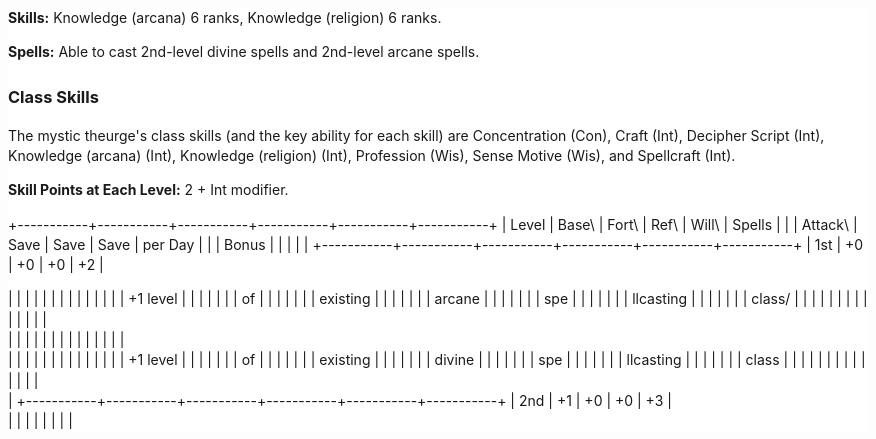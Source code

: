 **Skills:** Knowledge (arcana) 6 ranks, Knowledge (religion) 6 ranks.

**Spells:** Able to cast 2nd-level divine spells and 2nd-level arcane
spells.

### Class Skills

The mystic theurge's class skills (and the key ability for each skill)
are Concentration (Con), Craft (Int), Decipher Script (Int), Knowledge
(arcana) (Int), Knowledge (religion) (Int), Profession (Wis), Sense
Motive (Wis), and Spellcraft (Int).

**Skill Points at Each Level:** 2 + Int modifier.

+-----------+-----------+-----------+-----------+-----------+-----------+
| Level     | Base\     | Fort\     | Ref\      | Will\     | Spells    |
|           | Attack\   | Save      | Save      | Save      | per Day   |
|           | Bonus     |           |           |           |           |
+-----------+-----------+-----------+-----------+-----------+-----------+
| 1st       | +0        | +0        | +0        | +2        | <div>     |
|           |           |           |           |           |           |
|           |           |           |           |           | +1 level  |
|           |           |           |           |           | of        |
|           |           |           |           |           | existing  |
|           |           |           |           |           | arcane    |
|           |           |           |           |           | spe       |
|           |           |           |           |           | llcasting |
|           |           |           |           |           | class/    |
|           |           |           |           |           |           |
|           |           |           |           |           | </div>    |
|           |           |           |           |           |           |
|           |           |           |           |           | <div>     |
|           |           |           |           |           |           |
|           |           |           |           |           | +1 level  |
|           |           |           |           |           | of        |
|           |           |           |           |           | existing  |
|           |           |           |           |           | divine    |
|           |           |           |           |           | spe       |
|           |           |           |           |           | llcasting |
|           |           |           |           |           | class     |
|           |           |           |           |           |           |
|           |           |           |           |           | </div>    |
+-----------+-----------+-----------+-----------+-----------+-----------+
| 2nd       | +1        | +0        | +0        | +3        | <div>     |
|           |           |           |           |           |           |